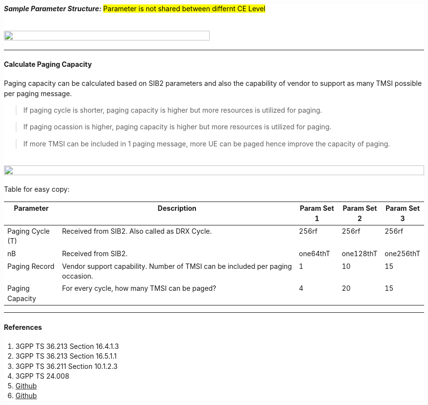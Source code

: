 ***Sample Parameter Structure:*** <mark>Parameter is not shared between differnt CE Level</mark>

<br>
<img src="\lte_nbiot\img\lte_nbiot_nprachparam.png" width=70% height=70% />
<br>

---

#### Calculate Paging Capacity

Paging capacity can be calculated based on SIB2 parameters and also the capability of vendor to support as many TMSI possible per paging message.

> If paging cycle is shorter, paging capacity is higher but more resources is utilized for paging.

> If paging ocassion is higher, paging capacity is higher but more resources is utilized for paging.

> If more TMSI can be included in 1 paging message, more UE can be paged hence improve the capacity of paging.

<br>
<img src="\lte_nbiot\img\lte_nbiot_pagingcapacity.png" width=100% height=100% />
<br>

Table for easy copy:

| Parameter        | Description                                                                    | Param Set 1 | Param Set 2 | Param Set 3 |
|------------------|--------------------------------------------------------------------------------|-------------|-------------|-------------|
| Paging Cycle (T) | Received from SIB2. Also called as DRX Cycle.                                  | 256rf       | 256rf       | 256rf       |
| nB               | Received from SIB2.                                                            | one64thT    | one128thT   | one256thT   |
| Paging Record    | Vendor support capability. Number of TMSI can be included per paging occasion. | 1           | 10          | 15          |
| Paging Capacity  | For every cycle, how many TMSI can be paged?                                   | 4           | 20          | 15          |

---

#### References

1. 3GPP TS 36.213 Section 16.4.1.3
2. 3GPP TS 36.213 Section 16.5.1.1
3. 3GPP TS 36.211 Section 10.1.2.3
4. 3GPP TS 24.008
5. [Github](https://github.com/zulfadlizainal/4G-NB-IoT-Resource-Utilization/tree/master/DL%20NSF%20Resource%20Utilization)
6. [Github](https://github.com/zulfadlizainal/4G-NB-IoT-Resource-Utilization/tree/master/UL%20NRU%20Resource%20Utilization)

